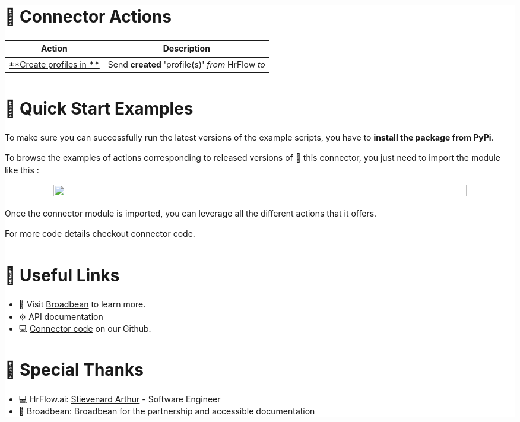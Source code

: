 
# 🔌 Connector Actions
<p align="center">

| Action | Description |
| ------- | ----------- |
| [**Create profiles in **](docs/create_profiles_in_.md) | Send **created** 'profile(s)' _from_ HrFlow _to_  |


</p>


# 💍 Quick Start Examples

To make sure you can successfully run the latest versions of the example scripts, you have to **install the package from PyPi**.


To browse the examples of actions corresponding to released versions of 🤗 this connector, you just need to import the module like this :



<p align="center">
<image src=https://github.com/user-attachments/assets/50c814de-62dc-4cc9-8ac8-7cb6d49535ae width=90% height=100% >
</p>
Once the connector module is imported, you can leverage all the different actions that it offers.

For more code details checkout connector code.


# 🔗 Useful Links

- 📄 Visit [Broadbean](https://www.broadbean.com) to learn more.
- ⚙️ [API documentation](https://integrations.broadbean.com/hc/en-us/sections/115001362409-Candidate-Hub)
- 💻 [Connector code](https://github.com/Riminder/hrflow-connectors/tree/master/src/hrflow_connectors/v2/connectors/broadbean) on our Github.


# 👏 Special Thanks
- 💻 HrFlow.ai: [Stievenard Arthur](https://github.com/arthurstiev) - Software Engineer
- 🤝 Broadbean: [Broadbean for the partnership and accessible documentation](https://broadbean.com/)